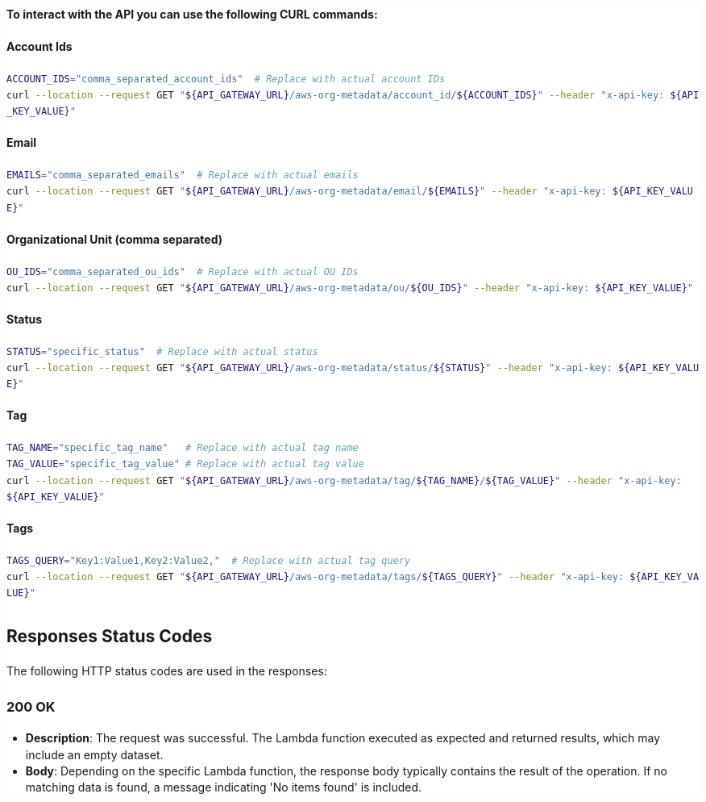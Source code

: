 #### To interact with the API you can use the following CURL commands:

#### Account Ids
```bash
ACCOUNT_IDS="comma_separated_account_ids"  # Replace with actual account IDs
curl --location --request GET "${API_GATEWAY_URL}/aws-org-metadata/account_id/${ACCOUNT_IDS}" --header "x-api-key: ${API_KEY_VALUE}"
```

#### Email
```bash
EMAILS="comma_separated_emails"  # Replace with actual emails
curl --location --request GET "${API_GATEWAY_URL}/aws-org-metadata/email/${EMAILS}" --header "x-api-key: ${API_KEY_VALUE}"
```

#### Organizational Unit (comma separated)
```bash
OU_IDS="comma_separated_ou_ids"  # Replace with actual OU IDs
curl --location --request GET "${API_GATEWAY_URL}/aws-org-metadata/ou/${OU_IDS}" --header "x-api-key: ${API_KEY_VALUE}"
```

#### Status
```bash
STATUS="specific_status"  # Replace with actual status
curl --location --request GET "${API_GATEWAY_URL}/aws-org-metadata/status/${STATUS}" --header "x-api-key: ${API_KEY_VALUE}"
```

#### Tag
```bash
TAG_NAME="specific_tag_name"   # Replace with actual tag name
TAG_VALUE="specific_tag_value" # Replace with actual tag value
curl --location --request GET "${API_GATEWAY_URL}/aws-org-metadata/tag/${TAG_NAME}/${TAG_VALUE}" --header "x-api-key: ${API_KEY_VALUE}"
```

#### Tags
```bash
TAGS_QUERY="Key1:Value1,Key2:Value2,"  # Replace with actual tag query
curl --location --request GET "${API_GATEWAY_URL}/aws-org-metadata/tags/${TAGS_QUERY}" --header "x-api-key: ${API_KEY_VALUE}"
```

## Responses Status Codes

The following HTTP status codes are used in the responses:

### 200 OK
- **Description**: The request was successful. The Lambda function executed as expected and returned results, which may include an empty dataset.
- **Body**: Depending on the specific Lambda function, the response body typically contains the result of the operation. If no matching data is found, a message indicating 'No items found' is included.
